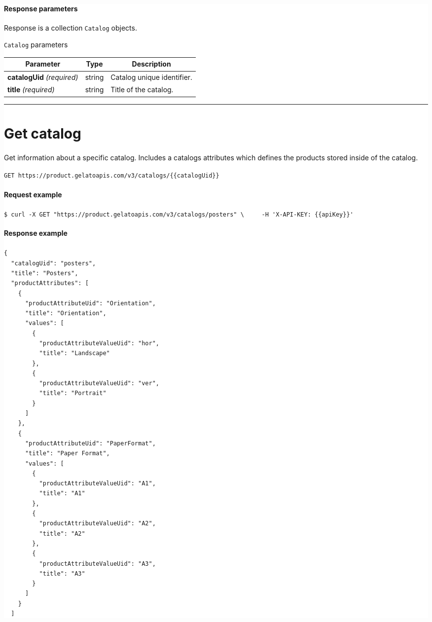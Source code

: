#### Response parameters

Response is a collection `Catalog` objects.

`Catalog` parameters

| Parameter | Type | Description |
| --- | --- | --- |
| **catalogUid** _(required)_ | string | Catalog unique identifier. |
| **title** _(required)_ | string | Title of the catalog. |

- - -

# Get catalog

Get information about a specific catalog. Includes a catalogs attributes which defines the products stored inside of the catalog.

`GET https://product.gelatoapis.com/v3/catalogs/{{catalogUid}}`

#### Request example

`$ curl -X GET "https://product.gelatoapis.com/v3/catalogs/posters" \     -H 'X-API-KEY: {{apiKey}}'`

#### Response example

```
{
  "catalogUid": "posters",
  "title": "Posters",
  "productAttributes": [
    {
      "productAttributeUid": "Orientation",
      "title": "Orientation",
      "values": [
        {
          "productAttributeValueUid": "hor",
          "title": "Landscape"
        },
        {
          "productAttributeValueUid": "ver",
          "title": "Portrait"
        }
      ]
    },
    {
      "productAttributeUid": "PaperFormat",
      "title": "Paper Format",
      "values": [
        {
          "productAttributeValueUid": "A1",
          "title": "A1"
        },
        {
          "productAttributeValueUid": "A2",
          "title": "A2"
        },
        {
          "productAttributeValueUid": "A3",
          "title": "A3"
        }
      ]
    }
  ]
```